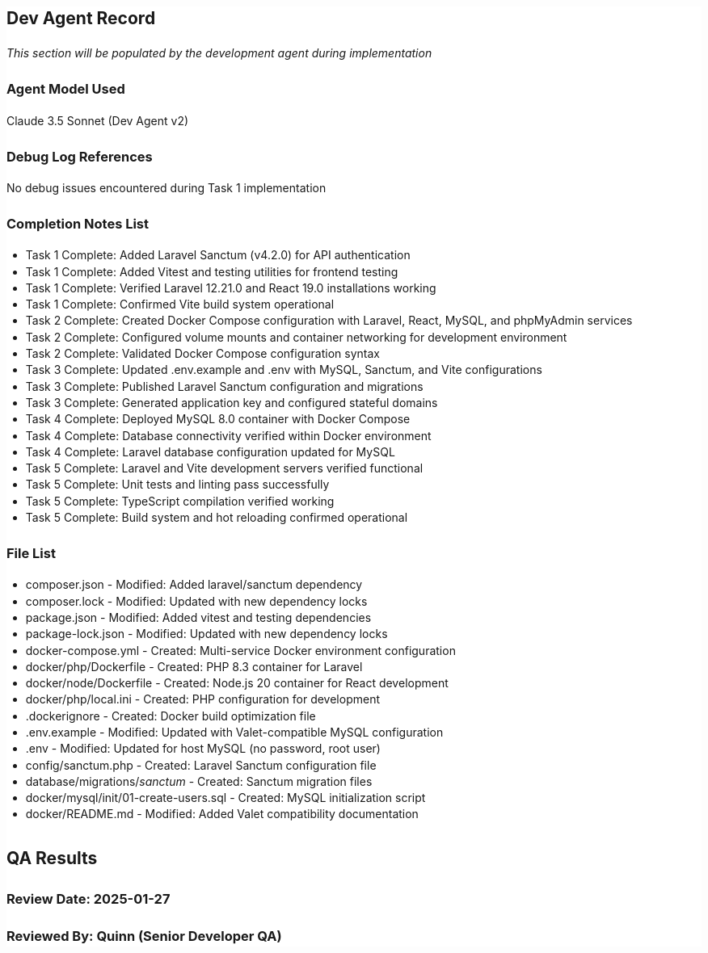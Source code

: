 ## Dev Agent Record
*This section will be populated by the development agent during implementation*

### Agent Model Used
Claude 3.5 Sonnet (Dev Agent v2)

### Debug Log References  
No debug issues encountered during Task 1 implementation

### Completion Notes List
- Task 1 Complete: Added Laravel Sanctum (v4.2.0) for API authentication
- Task 1 Complete: Added Vitest and testing utilities for frontend testing
- Task 1 Complete: Verified Laravel 12.21.0 and React 19.0 installations working
- Task 1 Complete: Confirmed Vite build system operational
- Task 2 Complete: Created Docker Compose configuration with Laravel, React, MySQL, and phpMyAdmin services
- Task 2 Complete: Configured volume mounts and container networking for development environment
- Task 2 Complete: Validated Docker Compose configuration syntax
- Task 3 Complete: Updated .env.example and .env with MySQL, Sanctum, and Vite configurations
- Task 3 Complete: Published Laravel Sanctum configuration and migrations
- Task 3 Complete: Generated application key and configured stateful domains
- Task 4 Complete: Deployed MySQL 8.0 container with Docker Compose
- Task 4 Complete: Database connectivity verified within Docker environment
- Task 4 Complete: Laravel database configuration updated for MySQL
- Task 5 Complete: Laravel and Vite development servers verified functional
- Task 5 Complete: Unit tests and linting pass successfully
- Task 5 Complete: TypeScript compilation verified working
- Task 5 Complete: Build system and hot reloading confirmed operational

### File List
- composer.json - Modified: Added laravel/sanctum dependency
- composer.lock - Modified: Updated with new dependency locks
- package.json - Modified: Added vitest and testing dependencies
- package-lock.json - Modified: Updated with new dependency locks
- docker-compose.yml - Created: Multi-service Docker environment configuration
- docker/php/Dockerfile - Created: PHP 8.3 container for Laravel
- docker/node/Dockerfile - Created: Node.js 20 container for React development
- docker/php/local.ini - Created: PHP configuration for development
- .dockerignore - Created: Docker build optimization file
- .env.example - Modified: Updated with Valet-compatible MySQL configuration
- .env - Modified: Updated for host MySQL (no password, root user)
- config/sanctum.php - Created: Laravel Sanctum configuration file
- database/migrations/*sanctum* - Created: Sanctum migration files
- docker/mysql/init/01-create-users.sql - Created: MySQL initialization script
- docker/README.md - Modified: Added Valet compatibility documentation

## QA Results

### Review Date: 2025-01-27
### Reviewed By: Quinn (Senior Developer QA)
